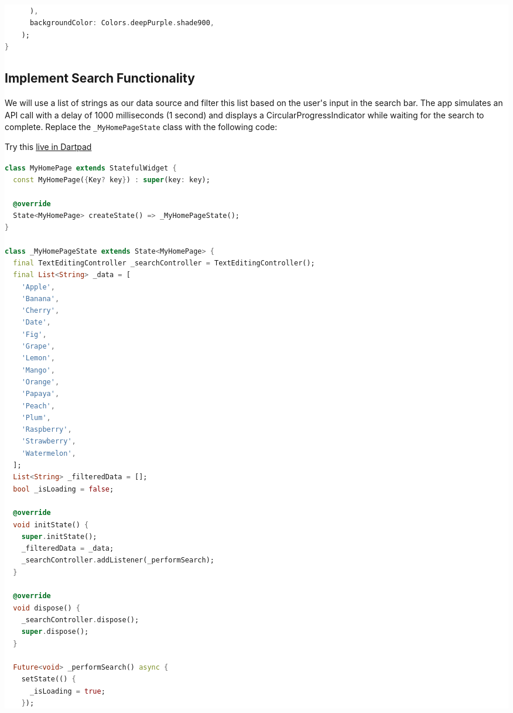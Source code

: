 ```dart
      ),
      backgroundColor: Colors.deepPurple.shade900,
    );
}
```


## Implement Search Functionality

We will use a list of strings as our data source and filter this list based on the user's input in the search bar. The app simulates an API call with a delay of 1000 milliseconds (1 second) and displays a CircularProgressIndicator while waiting for the search to complete. Replace the `_MyHomePageState` class with the following code:

Try this [live in Dartpad](https://dartpad.dev/?id=7ad4c8915310f86b4107dcefff36f66a)

```dart
class MyHomePage extends StatefulWidget {
  const MyHomePage({Key? key}) : super(key: key);

  @override
  State<MyHomePage> createState() => _MyHomePageState();
}

class _MyHomePageState extends State<MyHomePage> {
  final TextEditingController _searchController = TextEditingController();
  final List<String> _data = [
    'Apple',
    'Banana',
    'Cherry',
    'Date',
    'Fig',
    'Grape',
    'Lemon',
    'Mango',
    'Orange',
    'Papaya',
    'Peach',
    'Plum',
    'Raspberry',
    'Strawberry',
    'Watermelon',
  ];
  List<String> _filteredData = [];
  bool _isLoading = false;

  @override
  void initState() {
    super.initState();
    _filteredData = _data;
    _searchController.addListener(_performSearch);
  }

  @override
  void dispose() {
    _searchController.dispose();
    super.dispose();
  }

  Future<void> _performSearch() async {
    setState(() {
      _isLoading = true;
    });

```